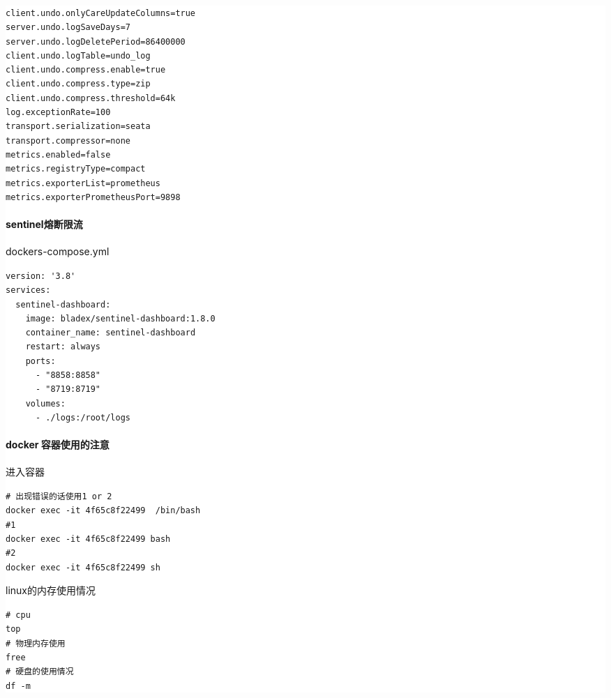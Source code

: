 ```
client.undo.onlyCareUpdateColumns=true
server.undo.logSaveDays=7
server.undo.logDeletePeriod=86400000
client.undo.logTable=undo_log
client.undo.compress.enable=true
client.undo.compress.type=zip
client.undo.compress.threshold=64k
log.exceptionRate=100
transport.serialization=seata
transport.compressor=none
metrics.enabled=false
metrics.registryType=compact
metrics.exporterList=prometheus
metrics.exporterPrometheusPort=9898
```

#### sentinel熔断限流

dockers-compose.yml

```
version: '3.8'
services:
  sentinel-dashboard:
    image: bladex/sentinel-dashboard:1.8.0
    container_name: sentinel-dashboard
    restart: always
    ports: 
      - "8858:8858"
      - "8719:8719"
    volumes:
      - ./logs:/root/logs
```

#### docker 容器使用的注意

进入容器

```
# 出现错误的话使用1 or 2
docker exec -it 4f65c8f22499  /bin/bash
#1 
docker exec -it 4f65c8f22499 bash
#2
docker exec -it 4f65c8f22499 sh
```

linux的内存使用情况

```
# cpu
top 
# 物理内存使用
free
# 硬盘的使用情况
df -m
```
